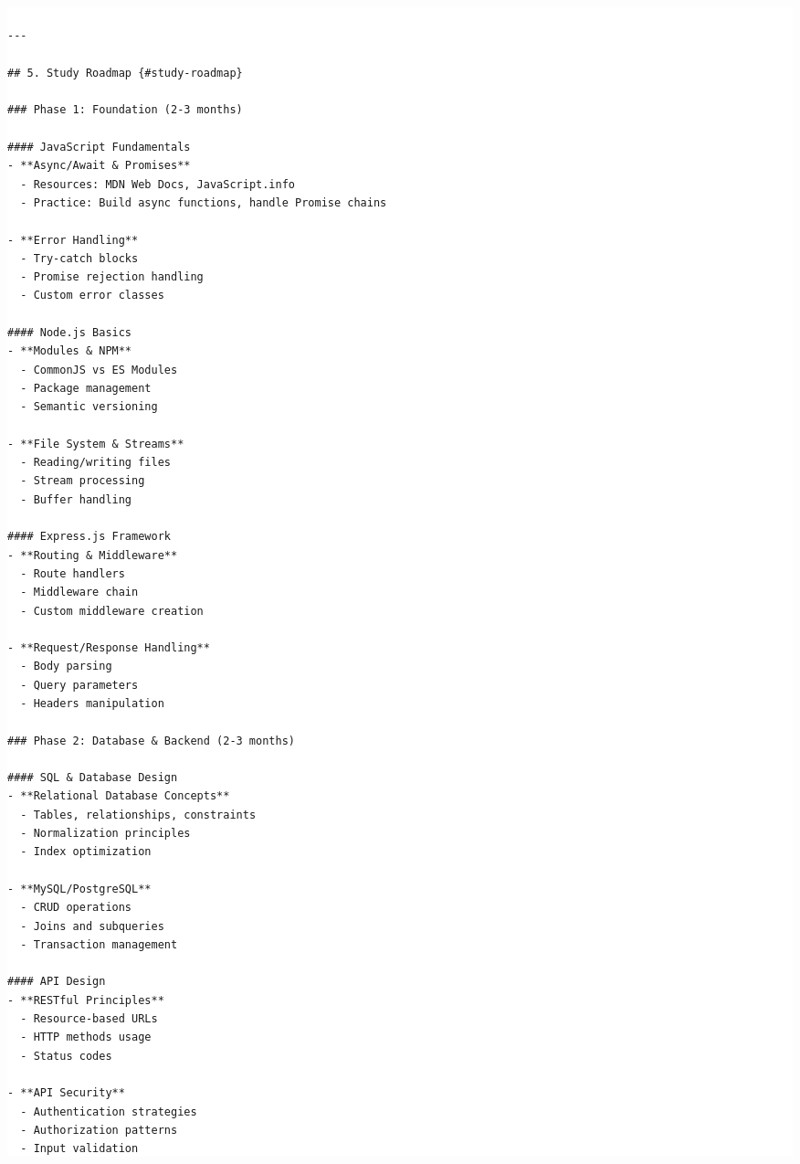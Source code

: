 ````

---

## 5. Study Roadmap {#study-roadmap}

### Phase 1: Foundation (2-3 months)

#### JavaScript Fundamentals
- **Async/Await & Promises**
  - Resources: MDN Web Docs, JavaScript.info
  - Practice: Build async functions, handle Promise chains

- **Error Handling**
  - Try-catch blocks
  - Promise rejection handling
  - Custom error classes

#### Node.js Basics
- **Modules & NPM**
  - CommonJS vs ES Modules
  - Package management
  - Semantic versioning

- **File System & Streams**
  - Reading/writing files
  - Stream processing
  - Buffer handling

#### Express.js Framework
- **Routing & Middleware**
  - Route handlers
  - Middleware chain
  - Custom middleware creation

- **Request/Response Handling**
  - Body parsing
  - Query parameters
  - Headers manipulation

### Phase 2: Database & Backend (2-3 months)

#### SQL & Database Design
- **Relational Database Concepts**
  - Tables, relationships, constraints
  - Normalization principles
  - Index optimization

- **MySQL/PostgreSQL**
  - CRUD operations
  - Joins and subqueries
  - Transaction management

#### API Design
- **RESTful Principles**
  - Resource-based URLs
  - HTTP methods usage
  - Status codes

- **API Security**
  - Authentication strategies
  - Authorization patterns
  - Input validation

````